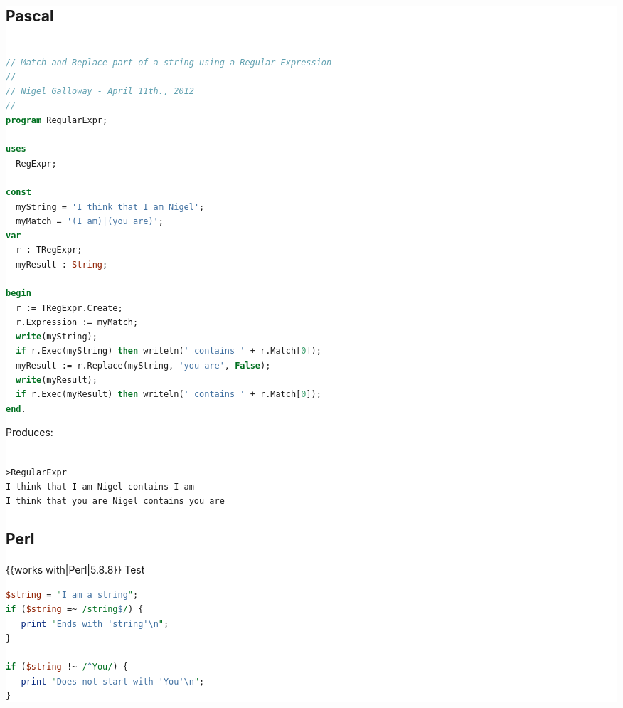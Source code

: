 
## Pascal


```pascal

// Match and Replace part of a string using a Regular Expression
//
// Nigel Galloway - April 11th., 2012
//
program RegularExpr;

uses
  RegExpr;

const
  myString = 'I think that I am Nigel';
  myMatch = '(I am)|(you are)';
var
  r : TRegExpr;
  myResult : String;

begin
  r := TRegExpr.Create;
  r.Expression := myMatch;
  write(myString);
  if r.Exec(myString) then writeln(' contains ' + r.Match[0]);
  myResult := r.Replace(myString, 'you are', False);
  write(myResult);
  if r.Exec(myResult) then writeln(' contains ' + r.Match[0]);
end.

```

Produces:

```txt

>RegularExpr
I think that I am Nigel contains I am
I think that you are Nigel contains you are

```



## Perl

{{works with|Perl|5.8.8}}
Test

```perl
$string = "I am a string";
if ($string =~ /string$/) {
   print "Ends with 'string'\n";
}

if ($string !~ /^You/) {
   print "Does not start with 'You'\n";
}
```
